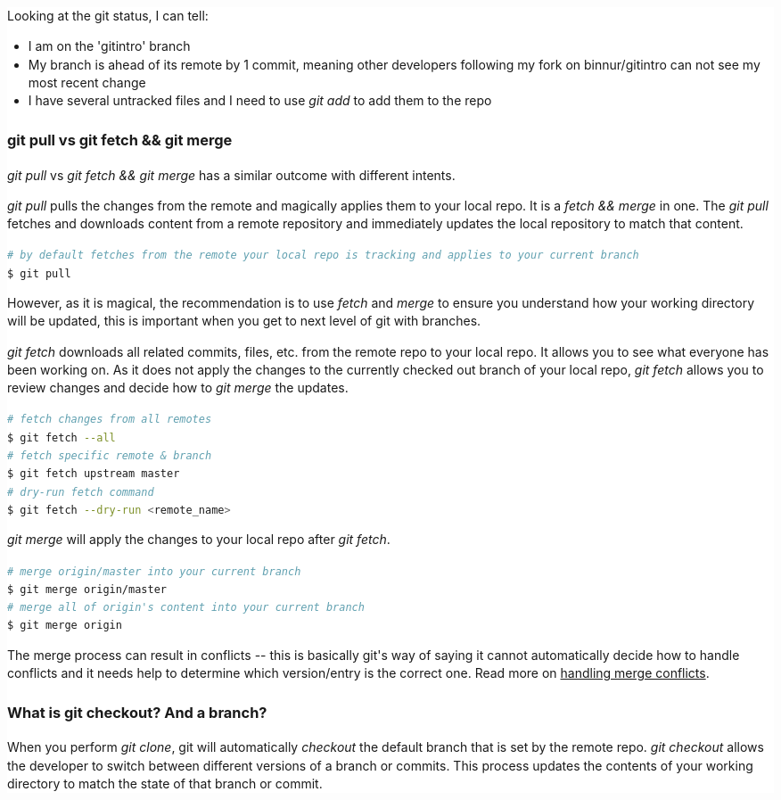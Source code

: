 Looking at the git status, I can tell:
- I am on the 'gitintro' branch
- My branch is ahead of its remote by 1 commit, meaning other developers
    following my fork on binnur/gitintro can not see my most recent change
- I have several untracked files and I need to use _git add_ to add them to the repo

### git pull vs git fetch && git merge
_git pull_ vs _git fetch && git merge_ has a similar outcome with different
intents.

_git pull_ pulls the changes from the remote and magically applies them to your
local repo. It is a _fetch && merge_ in one. The _git pull_ fetches and
downloads content from a remote repository and immediately updates the local
repository to match that content.

```sh
# by default fetches from the remote your local repo is tracking and applies to your current branch
$ git pull
```

However, as it is magical, the recommendation is to use _fetch_ and _merge_ to
ensure you understand how your working directory will be updated, this is
important when you get to next level of git with branches.

_git fetch_ downloads all related commits, files, etc. from the remote repo
to your local repo. It allows you to see what everyone has been working on.
As it does not apply the changes to the currently checked out branch of your
local repo, _git fetch_ allows you to review changes and decide how to
_git merge_ the updates.

```sh
# fetch changes from all remotes
$ git fetch --all
# fetch specific remote & branch
$ git fetch upstream master
# dry-run fetch command
$ git fetch --dry-run <remote_name>
```

_git merge_ will apply the changes to your local repo after _git fetch_.

```sh
# merge origin/master into your current branch
$ git merge origin/master
# merge all of origin's content into your current branch
$ git merge origin
```

The merge process can result in conflicts -- this is basically git's way of saying
it cannot automatically decide how to handle conflicts and it needs help to
determine which version/entry is the correct one. Read more on [handling merge
conflicts](https://help.github.com/articles/resolving-a-merge-conflict-using-the-command-line/).

### What is git checkout? And a branch?
When you perform _git clone_, git will automatically _checkout_ the default
branch that is set by the remote repo. _git checkout_ allows the developer
to switch between different versions of a branch or commits. This process
updates the contents of your working directory to match the state of that
branch or commit.
